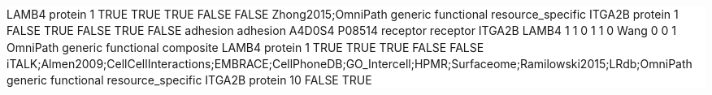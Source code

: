    <td style="text-align:left;"> LAMB4 </td>
   <td style="text-align:left;"> protein </td>
   <td style="text-align:right;"> 1 </td>
   <td style="text-align:left;"> TRUE </td>
   <td style="text-align:left;"> TRUE </td>
   <td style="text-align:left;"> TRUE </td>
   <td style="text-align:left;"> FALSE </td>
   <td style="text-align:left;"> FALSE </td>
   <td style="text-align:left;"> Zhong2015;OmniPath </td>
   <td style="text-align:left;"> generic </td>
   <td style="text-align:left;"> functional </td>
   <td style="text-align:left;"> resource_specific </td>
   <td style="text-align:left;"> ITGA2B </td>
   <td style="text-align:left;"> protein </td>
   <td style="text-align:right;"> 1 </td>
   <td style="text-align:left;"> FALSE </td>
   <td style="text-align:left;"> TRUE </td>
   <td style="text-align:left;"> FALSE </td>
   <td style="text-align:left;"> TRUE </td>
   <td style="text-align:left;"> FALSE </td>
  </tr>
  <tr>
   <td style="text-align:left;"> adhesion </td>
   <td style="text-align:left;"> adhesion </td>
   <td style="text-align:left;"> A4D0S4 </td>
   <td style="text-align:left;"> P08514 </td>
   <td style="text-align:left;"> receptor </td>
   <td style="text-align:left;"> receptor </td>
   <td style="text-align:left;"> ITGA2B </td>
   <td style="text-align:left;"> LAMB4 </td>
   <td style="text-align:right;"> 1 </td>
   <td style="text-align:right;"> 1 </td>
   <td style="text-align:right;"> 0 </td>
   <td style="text-align:right;"> 1 </td>
   <td style="text-align:right;"> 1 </td>
   <td style="text-align:right;"> 0 </td>
   <td style="text-align:left;">  </td>
   <td style="text-align:left;"> Wang </td>
   <td style="text-align:left;">  </td>
   <td style="text-align:right;"> 0 </td>
   <td style="text-align:right;"> 0 </td>
   <td style="text-align:right;"> 1 </td>
   <td style="text-align:left;"> OmniPath </td>
   <td style="text-align:left;"> generic </td>
   <td style="text-align:left;"> functional </td>
   <td style="text-align:left;"> composite </td>
   <td style="text-align:left;"> LAMB4 </td>
   <td style="text-align:left;"> protein </td>
   <td style="text-align:right;"> 1 </td>
   <td style="text-align:left;"> TRUE </td>
   <td style="text-align:left;"> TRUE </td>
   <td style="text-align:left;"> TRUE </td>
   <td style="text-align:left;"> FALSE </td>
   <td style="text-align:left;"> FALSE </td>
   <td style="text-align:left;"> iTALK;Almen2009;CellCellInteractions;EMBRACE;CellPhoneDB;GO_Intercell;HPMR;Surfaceome;Ramilowski2015;LRdb;OmniPath </td>
   <td style="text-align:left;"> generic </td>
   <td style="text-align:left;"> functional </td>
   <td style="text-align:left;"> resource_specific </td>
   <td style="text-align:left;"> ITGA2B </td>
   <td style="text-align:left;"> protein </td>
   <td style="text-align:right;"> 10 </td>
   <td style="text-align:left;"> FALSE </td>
   <td style="text-align:left;"> TRUE </td>